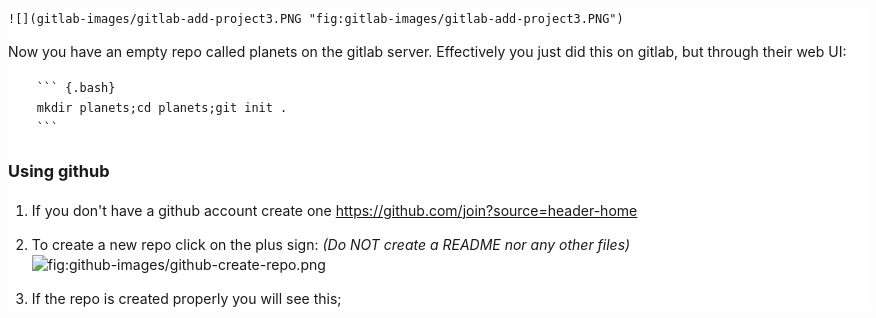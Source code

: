     ![](gitlab-images/gitlab-add-project3.PNG "fig:gitlab-images/gitlab-add-project3.PNG")

Now you have an empty repo called planets on the gitlab server.
Effectively you just did this on gitlab, but through their web UI:

        ``` {.bash}
        mkdir planets;cd planets;git init .
        ```


### Using github
1.  If you don't have a github account create one
    <https://github.com/join?source=header-home>
2.  To create a new repo click
    on the plus sign:
    _(Do NOT create a README nor any other files)_
    ![](github-images/github-create-repo.png "fig:github-images/github-create-repo.png  ")

3.   If the repo is created properly you will see this;